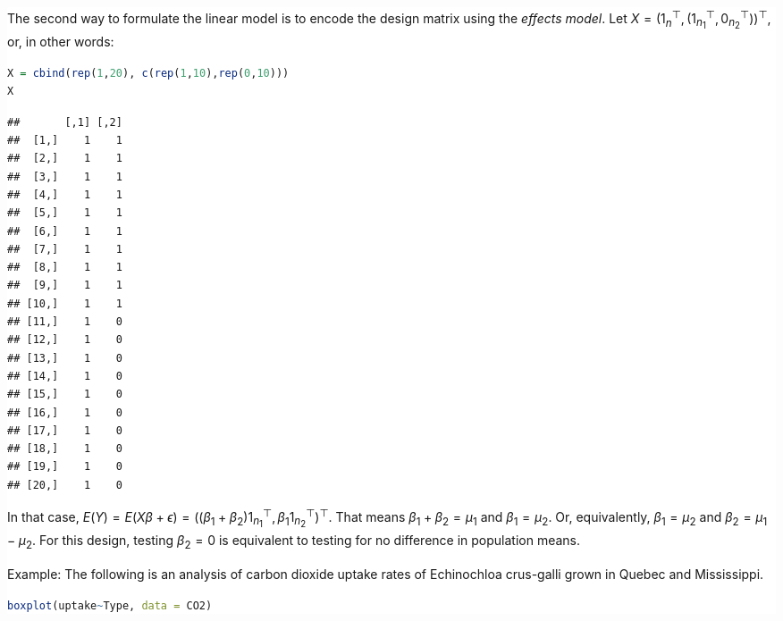 The second way to formulate the linear model is to encode the design matrix using the *effects model*.  Let $X = (1_n^\top, (1_{n_1}^\top, 0_{n_2}^\top))^\top$, or, in other words:

```r
X = cbind(rep(1,20), c(rep(1,10),rep(0,10)))
X
```

```
##       [,1] [,2]
##  [1,]    1    1
##  [2,]    1    1
##  [3,]    1    1
##  [4,]    1    1
##  [5,]    1    1
##  [6,]    1    1
##  [7,]    1    1
##  [8,]    1    1
##  [9,]    1    1
## [10,]    1    1
## [11,]    1    0
## [12,]    1    0
## [13,]    1    0
## [14,]    1    0
## [15,]    1    0
## [16,]    1    0
## [17,]    1    0
## [18,]    1    0
## [19,]    1    0
## [20,]    1    0
```
In that case, $E(Y) = E(X\beta+\epsilon) = ((\beta_1 + \beta_2)1_{n_1}^\top, \beta_1 1_{n_2}^\top)^\top$.  That means $\beta_1 + \beta_2 = \mu_1$ and $\beta_1 = \mu_2$.  Or, equivalently, $\beta_1 = \mu_2$ and $\beta_2 = \mu_1 - \mu_2$.  For this design, testing $\beta_2=0$ is equivalent to testing for no difference in population means.

Example: The following is an analysis of carbon dioxide uptake rates of Echinochloa crus-galli grown in Quebec and Mississippi. 


```r
boxplot(uptake~Type, data = CO2)
```
